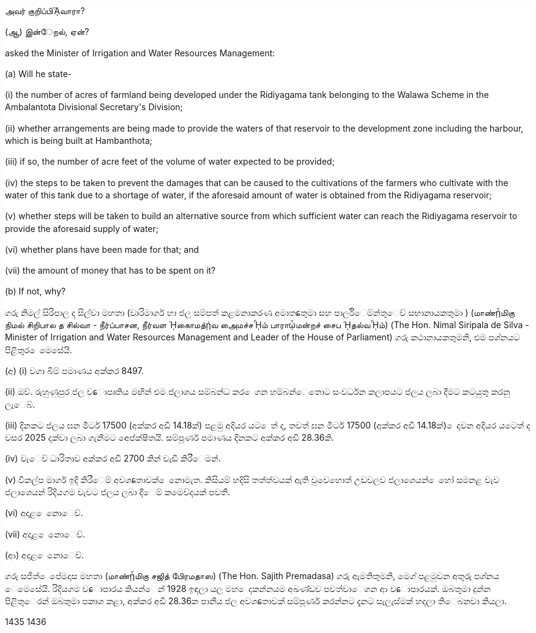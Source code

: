அவர் குறிப்பிᾌவாரா?

(ஆ) இன்ேறல், ஏன்?

asked the Minister of Irrigation and Water Resources Management:

(a) Will he state-

(i) the number of acres of farmland being developed under the Ridiyagama tank belonging to the Walawa Scheme in the Ambalantota Divisional Secretary's Division;

(ii) whether arrangements are being made to provide the waters of that reservoir to the development zone including the harbour, which is being built at Hambanthota;

(iii) if so, the number of acre feet of the volume of water expected to be provided;

(iv) the steps to be taken to prevent the damages that can be caused to the cultivations of the farmers who cultivate with the water of this tank due to a shortage of water, if the aforesaid amount of water is obtained from the Ridiyagama reservoir;

(v) whether steps will be taken to build an alternative source from which sufficient water can reach the Ridiyagama reservoir to provide the aforesaid supply of water;

(vi) whether plans have been made for that; and

(vii) the amount of money that has to be spent on it?

(b) If not, why?

ගරු නිමල් සිරිපාල ද සිල්වා මහතා (වාරිමාර්ග හා ජල සම්පත් කළමනාකරණ අමාතɕතුමා සහ පාර්ලිෙම්න්තුෙව් සභානායකතුමා ) (மாண்ᾗமிகு நிமல் சிறிபால த சில்வா - நீர்ப்பாசன, நீர்வள ᾙகாைமத்ᾐவ அைமச்சᾞம் பாராᾦமன்றச் சைப ᾙதல்வᾞம்) (The Hon. Nimal Siripala de Silva - Minister of Irrigation and Water Resources Management and Leader of the House of Parliament) ගරු කථානායකතුමනි, එම පශ්නයට පිළිතුර ෙමෙසේයි.

(අ) (i) වගා බිම් පමාණය අක්කර 8497.

(ii) ඔව්. රුහුණුපුර ජල වɕාපෘතිය මඟින් එම ජලාශය සම්බන්ධ කර ෙගන හම්බන්ෙතොට සංවර්ධන කලාපයට ජලය ලබා දීමට කටයුතු කරනු ලැෙබ්.

(iii) දිනකට ජලය ඝන මීටර් 17500 (අක්කර අඩි 14.18ක්) පළමු අදියර යට ෙත් ද, තවත් ඝන මීටර් 17500 (අක්කර අඩි 14.18ක්) ෙදවන අදියර යටෙත් ද වසර 2025 දක්වා ලබා ගැනීමට අෙප්ක්ෂිතයි. සම්පූර්ණ පමාණය දිනකට අක්කර අඩි 28.36කි.

(iv) වැෙව් ධාරිතාව අක්කර අඩි 2700 කින් වැඩි කිරීෙමන්.

(v) විකල්ප මාර්ග ඉදි කිරීෙම් අවශɕතාවක් ෙනොමැත. කිසියම් හදිසි තත්ත්වයක් ඇති වුවෙහොත් උඩවලව ජලාශෙයන් ෙහෝ සමනළ වැව ජලාශෙයන් රිදියගම වැවට ජලය ලබා දීෙම් කමෙව්දයක් පවතී.

(vi) අදාළ ෙනොෙව්.

(vii) අදාළ ෙනොෙව්.

(ආ) අදාළ ෙනොෙව්.

ගරු සජිත් ෙපේමදාස මහතා (மாண்ᾗமிகு சஜித் பிேரமதாஸ) (The Hon. Sajith Premadasa) ගරු ඇමතිතුමනි, මෙග් පළමුවන අතුරු පශ්නය ෙමෙසේයි. රිදියගම වɕාපාරය කියන්ෙන් 1928 ඉඳලා යල මහ ෙදකන්නයම අඛණ්ඩව පවත්වාෙගන ආ වɕාපාරයක්. ඔබතුමා දුන්න පිළිතුෙරන් ඔබතුමා පකාශ කළා, අක්කර අඩි 28.36ක පානීය ජල අවශɕතාවක් සම්පූර්ණ කරන්නට දැනට සැලැස්මක් හදලා තිෙබනවා කියලා.

1435 1436
